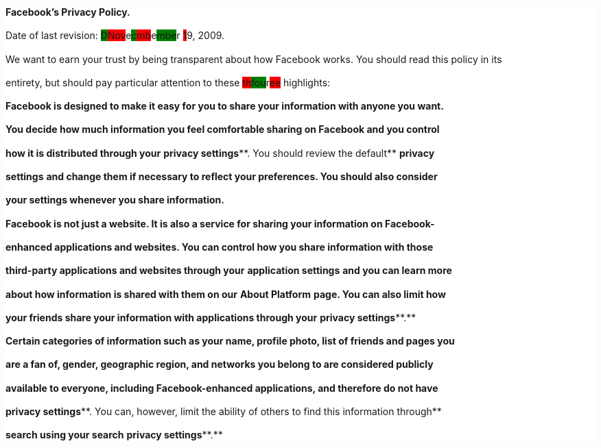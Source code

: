 
**Facebook’s Privacy Policy.**


Date of last revision: <span style="background-color: green;">D</span><span style="background-color: red;">Nov</span>e<span style="background-color: green;">c</span><span style="background-color: red;">mb</span>e<span style="background-color: green;">mbe</span>r <span style="background-color: red;">1</span>9, 2009.


We want to earn your trust by being transparent about how Facebook works. You should read this policy in its


entirety, but should pay particular attention to these <span style="background-color: red;">th</span><span style="background-color: green;">fou</span>r<span style="background-color: red;">ee</span> highlights: 


**Facebook is designed to make it easy for you to share your information with anyone you want.**


**You decide how much information you feel comfortable sharing on Facebook and you control**


**how it is distributed through your** **privacy settings****. You should review the default** **privacy**


**settings** **and change them if necessary to reflect your preferences. You should also consider**


**your settings whenever you share information.** 


**Facebook is not just a website. It is also a service for sharing your information on Facebook-**


**enhanced applications and websites. You can control how you share information with those**


**third-party applications and websites through your** **application settings** **and you can learn more**


**about how information is shared with them on our** **About Platform** **page. You can also limit how**


**your friends share your information with applications through your<span style="background-color: green;">** **privacy settings****.**


**Certain categories of information such as your name, profile photo, list of friends and pages you**


**are a fan of, gender, geographic region, and networks you belong to are considered publicly**


**available to everyone, including Facebook-enhanced applications, and therefore do not have**


**privacy settings****. You can, however, limit the ability of others to find this information through**


**search using your search</span>** **privacy settings****.**
